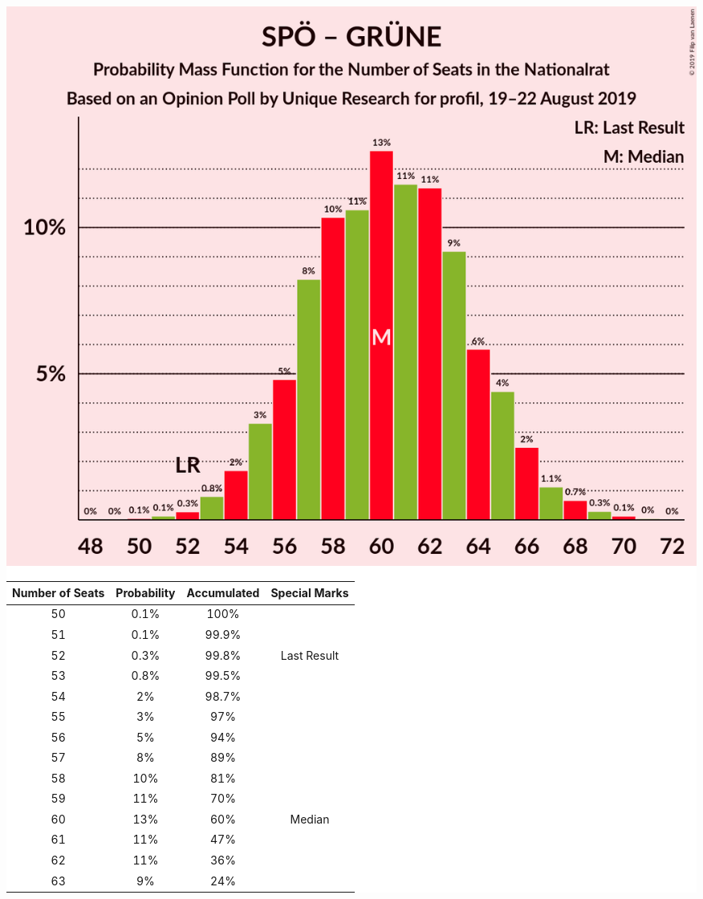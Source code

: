 ![Graph with seats probability mass function not yet produced](2019-08-22-UniqueResearch-coalitions-seats-pmf-spö–grüne.png "Seats Probability Mass Function")

| Number of Seats | Probability | Accumulated | Special Marks |
|:---------------:|:-----------:|:-----------:|:-------------:|
| 50 | 0.1% | 100% |  |
| 51 | 0.1% | 99.9% |  |
| 52 | 0.3% | 99.8% | Last Result |
| 53 | 0.8% | 99.5% |  |
| 54 | 2% | 98.7% |  |
| 55 | 3% | 97% |  |
| 56 | 5% | 94% |  |
| 57 | 8% | 89% |  |
| 58 | 10% | 81% |  |
| 59 | 11% | 70% |  |
| 60 | 13% | 60% | Median |
| 61 | 11% | 47% |  |
| 62 | 11% | 36% |  |
| 63 | 9% | 24% |  |